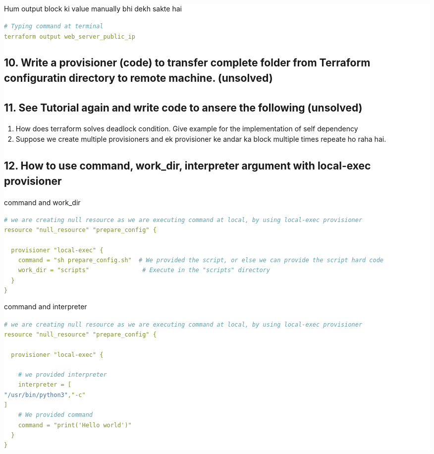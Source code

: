 Hum output block ki value manually bhi dekh sakte hai

```yaml
# Typing command at terminal
terraform output web_server_public_ip 
```

## 10. Write a provisioner (code) to transfer complete folder from Terraform configuratin directory to remote machine. (unsolved)

## 11. See Tutorial again and write code to ansere the following (unsolved)

1. How does terraform solves deadlock condition. Give example for the implementation of self dependency
2. Suppose we create multiple provisioners and ek provisioner ke andar ka block multiple times repeate ho raha hai.

## 12. How to use command, work_dir, interpreter argument with local-exec provisioner

command and work_dir

```yaml
# we are creating null resource as we are executing command at local, by using local-exec provisioner
resource "null_resource" "prepare_config" {

  provisioner "local-exec" {
    command = "sh prepare_config.sh"  # We provided the script, or else we can provide the script hard code
    work_dir = "scripts"               # Execute in the "scripts" directory
  }
}
```

command and interpreter

```yaml
# we are creating null resource as we are executing command at local, by using local-exec provisioner
resource "null_resource" "prepare_config" {

  provisioner "local-exec" {
    
    # we provided interpreter
    interpreter = [
"/usr/bin/python3","-c"
]
    # We provided command
    command = "print('Hello world')"
  }
}
```
